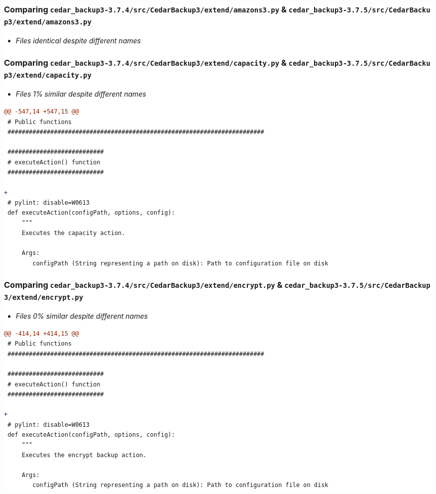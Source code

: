 ### Comparing `cedar_backup3-3.7.4/src/CedarBackup3/extend/amazons3.py` & `cedar_backup3-3.7.5/src/CedarBackup3/extend/amazons3.py`

 * *Files identical despite different names*

### Comparing `cedar_backup3-3.7.4/src/CedarBackup3/extend/capacity.py` & `cedar_backup3-3.7.5/src/CedarBackup3/extend/capacity.py`

 * *Files 1% similar despite different names*

```diff
@@ -547,14 +547,15 @@
 # Public functions
 ########################################################################
 
 ###########################
 # executeAction() function
 ###########################
 
+
 # pylint: disable=W0613
 def executeAction(configPath, options, config):
     """
     Executes the capacity action.
 
     Args:
        configPath (String representing a path on disk): Path to configuration file on disk
```

### Comparing `cedar_backup3-3.7.4/src/CedarBackup3/extend/encrypt.py` & `cedar_backup3-3.7.5/src/CedarBackup3/extend/encrypt.py`

 * *Files 0% similar despite different names*

```diff
@@ -414,14 +414,15 @@
 # Public functions
 ########################################################################
 
 ###########################
 # executeAction() function
 ###########################
 
+
 # pylint: disable=W0613
 def executeAction(configPath, options, config):
     """
     Executes the encrypt backup action.
 
     Args:
        configPath (String representing a path on disk): Path to configuration file on disk
```

